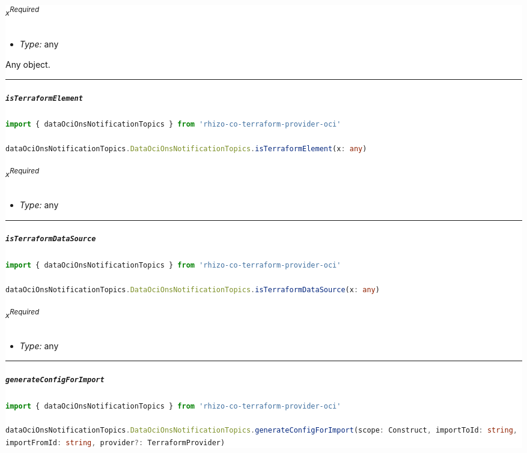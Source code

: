 ###### `x`<sup>Required</sup> <a name="x" id="rhizo-co-terraform-provider-oci.dataOciOnsNotificationTopics.DataOciOnsNotificationTopics.isConstruct.parameter.x"></a>

- *Type:* any

Any object.

---

##### `isTerraformElement` <a name="isTerraformElement" id="rhizo-co-terraform-provider-oci.dataOciOnsNotificationTopics.DataOciOnsNotificationTopics.isTerraformElement"></a>

```typescript
import { dataOciOnsNotificationTopics } from 'rhizo-co-terraform-provider-oci'

dataOciOnsNotificationTopics.DataOciOnsNotificationTopics.isTerraformElement(x: any)
```

###### `x`<sup>Required</sup> <a name="x" id="rhizo-co-terraform-provider-oci.dataOciOnsNotificationTopics.DataOciOnsNotificationTopics.isTerraformElement.parameter.x"></a>

- *Type:* any

---

##### `isTerraformDataSource` <a name="isTerraformDataSource" id="rhizo-co-terraform-provider-oci.dataOciOnsNotificationTopics.DataOciOnsNotificationTopics.isTerraformDataSource"></a>

```typescript
import { dataOciOnsNotificationTopics } from 'rhizo-co-terraform-provider-oci'

dataOciOnsNotificationTopics.DataOciOnsNotificationTopics.isTerraformDataSource(x: any)
```

###### `x`<sup>Required</sup> <a name="x" id="rhizo-co-terraform-provider-oci.dataOciOnsNotificationTopics.DataOciOnsNotificationTopics.isTerraformDataSource.parameter.x"></a>

- *Type:* any

---

##### `generateConfigForImport` <a name="generateConfigForImport" id="rhizo-co-terraform-provider-oci.dataOciOnsNotificationTopics.DataOciOnsNotificationTopics.generateConfigForImport"></a>

```typescript
import { dataOciOnsNotificationTopics } from 'rhizo-co-terraform-provider-oci'

dataOciOnsNotificationTopics.DataOciOnsNotificationTopics.generateConfigForImport(scope: Construct, importToId: string, importFromId: string, provider?: TerraformProvider)
```
